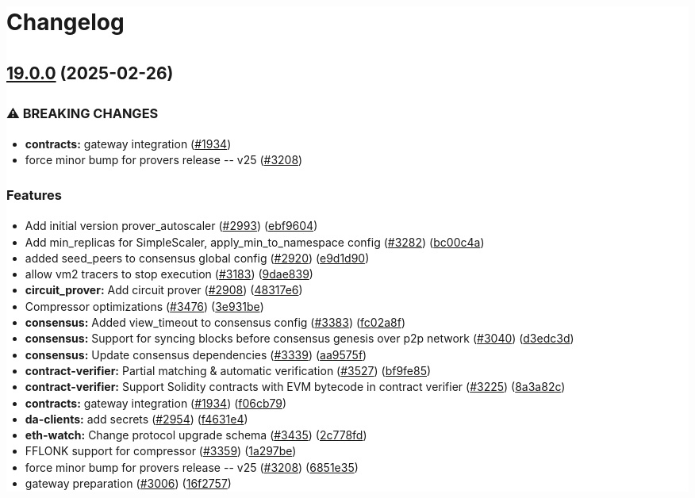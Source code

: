 # Changelog

## [19.0.0](https://github.com/lambdaclass/zksync-era/compare/prover-v18.0.0...prover-v19.0.0) (2025-02-26)


### ⚠ BREAKING CHANGES

* **contracts:** gateway integration ([#1934](https://github.com/lambdaclass/zksync-era/issues/1934))
* force minor bump for provers release -- v25 ([#3208](https://github.com/lambdaclass/zksync-era/issues/3208))

### Features

* Add  initial version prover_autoscaler ([#2993](https://github.com/lambdaclass/zksync-era/issues/2993)) ([ebf9604](https://github.com/lambdaclass/zksync-era/commit/ebf9604c5ab2a1cae1ffd2f9c922f35a1d0ad876))
* Add min_replicas for SimpleScaler, apply_min_to_namespace config  ([#3282](https://github.com/lambdaclass/zksync-era/issues/3282)) ([bc00c4a](https://github.com/lambdaclass/zksync-era/commit/bc00c4a44a212def3cc25567f3b271530d76b6a4))
* added seed_peers to consensus global config ([#2920](https://github.com/lambdaclass/zksync-era/issues/2920)) ([e9d1d90](https://github.com/lambdaclass/zksync-era/commit/e9d1d905f1ce86f9de2cf39d79be4b5aada4a81d))
* allow vm2 tracers to stop execution ([#3183](https://github.com/lambdaclass/zksync-era/issues/3183)) ([9dae839](https://github.com/lambdaclass/zksync-era/commit/9dae839935d82a1e73be220d17567f3382131039))
* **circuit_prover:** Add circuit prover ([#2908](https://github.com/lambdaclass/zksync-era/issues/2908)) ([48317e6](https://github.com/lambdaclass/zksync-era/commit/48317e640a00b016bf7bf782cc94fccaf077ed6d))
* Compressor optimizations ([#3476](https://github.com/lambdaclass/zksync-era/issues/3476)) ([3e931be](https://github.com/lambdaclass/zksync-era/commit/3e931be6bddaacbd7d029c537db03a3c191fdc21))
* **consensus:** Added view_timeout to consensus config ([#3383](https://github.com/lambdaclass/zksync-era/issues/3383)) ([fc02a8f](https://github.com/lambdaclass/zksync-era/commit/fc02a8f1c9f0bffb438fb27769d6dced3ce14cd9))
* **consensus:** Support for syncing blocks before consensus genesis over p2p network ([#3040](https://github.com/lambdaclass/zksync-era/issues/3040)) ([d3edc3d](https://github.com/lambdaclass/zksync-era/commit/d3edc3d817c151ed00d4fa822fdae0a746e33356))
* **consensus:** Update consensus dependencies ([#3339](https://github.com/lambdaclass/zksync-era/issues/3339)) ([aa9575f](https://github.com/lambdaclass/zksync-era/commit/aa9575fccbbc941f416d597256442afa974efd0a))
* **contract-verifier:** Partial matching & automatic verification ([#3527](https://github.com/lambdaclass/zksync-era/issues/3527)) ([bf9fe85](https://github.com/lambdaclass/zksync-era/commit/bf9fe85f4fd1d739105e7b21d0eebb377f752bac))
* **contract-verifier:** Support Solidity contracts with EVM bytecode in contract verifier ([#3225](https://github.com/lambdaclass/zksync-era/issues/3225)) ([8a3a82c](https://github.com/lambdaclass/zksync-era/commit/8a3a82ca16479183e96505bc91011fc07bfc6889))
* **contracts:** gateway integration ([#1934](https://github.com/lambdaclass/zksync-era/issues/1934)) ([f06cb79](https://github.com/lambdaclass/zksync-era/commit/f06cb79883bf320f50089099e0abeb95eaace470))
* **da-clients:** add secrets ([#2954](https://github.com/lambdaclass/zksync-era/issues/2954)) ([f4631e4](https://github.com/lambdaclass/zksync-era/commit/f4631e4466de620cc1401b326d864cdb8b48a05d))
* **eth-watch:** Change protocol upgrade schema ([#3435](https://github.com/lambdaclass/zksync-era/issues/3435)) ([2c778fd](https://github.com/lambdaclass/zksync-era/commit/2c778fdd3fcd1e774bcb945f14a640ccf4227a2f))
* FFLONK support for compressor ([#3359](https://github.com/lambdaclass/zksync-era/issues/3359)) ([1a297be](https://github.com/lambdaclass/zksync-era/commit/1a297bedd226c56fc2ba02dc54d79129a271a1eb))
* force minor bump for provers release -- v25 ([#3208](https://github.com/lambdaclass/zksync-era/issues/3208)) ([6851e35](https://github.com/lambdaclass/zksync-era/commit/6851e353f01cde5d385403dedb68bcae76d06966))
* gateway preparation ([#3006](https://github.com/lambdaclass/zksync-era/issues/3006)) ([16f2757](https://github.com/lambdaclass/zksync-era/commit/16f275756cd28024a6b11ac1ac327eb5b8b446e1))